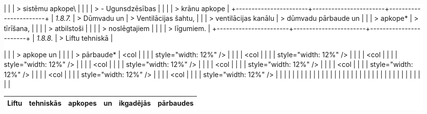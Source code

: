 |                       |                       | > sistēmu apkope\     |
|                       |                       | > - Ugunsdzēsības     |
|                       |                       | > krānu apkope        |
+-----------------------+-----------------------+-----------------------+
| *1.8.7.*              | > Dūmvadu un          | > Ventilācijas šahtu, |
|                       | > ventilācijas kanālu | > dūmvadu pārbaude un |
|                       | > apkope\*            | > tīrīšana,           |
|                       |                       | > atbilstoši          |
|                       |                       | > noslēgtajiem        |
|                       |                       | > līgumiem.           |
+-----------------------+-----------------------+-----------------------+
| *1.8.8.*              | > Liftu tehniskā      | <table>               |
|                       | > apkope un           | <colgroup>            |
|                       | > pārbaude\*          | <col                  |
|                       |                       | style="width: 12%" /> |
|                       |                       | <col                  |
|                       |                       | style="width: 12%" /> |
|                       |                       | <col                  |
|                       |                       | style="width: 12%" /> |
|                       |                       | <col                  |
|                       |                       | style="width: 12%" /> |
|                       |                       | <col                  |
|                       |                       | style="width: 12%" /> |
|                       |                       | <col                  |
|                       |                       | style="width: 12%" /> |
|                       |                       | <col                  |
|                       |                       | style="width: 12%" /> |
|                       |                       | <col                  |
|                       |                       | style="width: 12%" /> |
|                       |                       | </colgroup>           |
|                       |                       | <thead>               |
|                       |                       | <tr class="header">   |
|                       |                       | <th>Liftu</th>        |
|                       |                       | <th>tehniskās</th>    |
|                       |                       | <th>apkopes</th>      |
|                       |                       | <th>un</th>           |
|                       |                       | <th>ikgadējās</th>    |
|                       |                       | <th>pārbaudes</th>    |